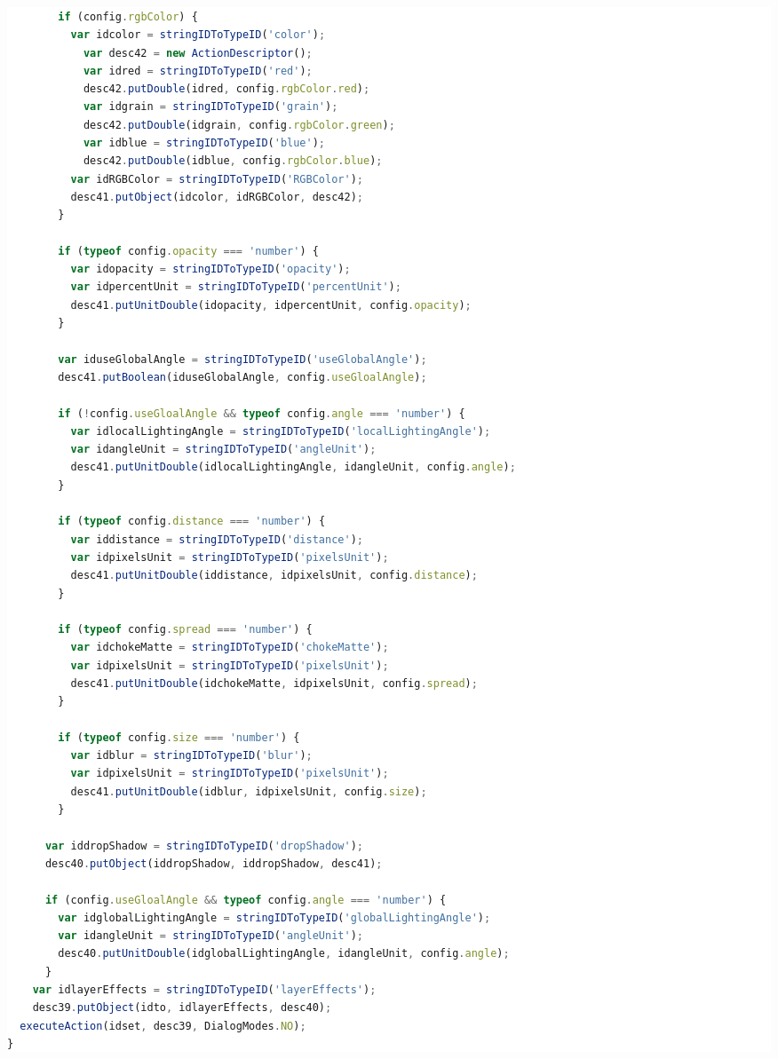 ```js
        if (config.rgbColor) {
          var idcolor = stringIDToTypeID('color');
            var desc42 = new ActionDescriptor();
            var idred = stringIDToTypeID('red');
            desc42.putDouble(idred, config.rgbColor.red);
            var idgrain = stringIDToTypeID('grain');
            desc42.putDouble(idgrain, config.rgbColor.green);
            var idblue = stringIDToTypeID('blue');
            desc42.putDouble(idblue, config.rgbColor.blue);
          var idRGBColor = stringIDToTypeID('RGBColor');
          desc41.putObject(idcolor, idRGBColor, desc42);
        }

        if (typeof config.opacity === 'number') {
          var idopacity = stringIDToTypeID('opacity');
          var idpercentUnit = stringIDToTypeID('percentUnit');
          desc41.putUnitDouble(idopacity, idpercentUnit, config.opacity);
        }

        var iduseGlobalAngle = stringIDToTypeID('useGlobalAngle');
        desc41.putBoolean(iduseGlobalAngle, config.useGloalAngle);

        if (!config.useGloalAngle && typeof config.angle === 'number') {
          var idlocalLightingAngle = stringIDToTypeID('localLightingAngle');
          var idangleUnit = stringIDToTypeID('angleUnit');
          desc41.putUnitDouble(idlocalLightingAngle, idangleUnit, config.angle);
        }

        if (typeof config.distance === 'number') {
          var iddistance = stringIDToTypeID('distance');
          var idpixelsUnit = stringIDToTypeID('pixelsUnit');
          desc41.putUnitDouble(iddistance, idpixelsUnit, config.distance);
        }

        if (typeof config.spread === 'number') {
          var idchokeMatte = stringIDToTypeID('chokeMatte');
          var idpixelsUnit = stringIDToTypeID('pixelsUnit');
          desc41.putUnitDouble(idchokeMatte, idpixelsUnit, config.spread);
        }

        if (typeof config.size === 'number') {
          var idblur = stringIDToTypeID('blur');
          var idpixelsUnit = stringIDToTypeID('pixelsUnit');
          desc41.putUnitDouble(idblur, idpixelsUnit, config.size);
        }

      var iddropShadow = stringIDToTypeID('dropShadow');
      desc40.putObject(iddropShadow, iddropShadow, desc41);

      if (config.useGloalAngle && typeof config.angle === 'number') {
        var idglobalLightingAngle = stringIDToTypeID('globalLightingAngle');
        var idangleUnit = stringIDToTypeID('angleUnit');
        desc40.putUnitDouble(idglobalLightingAngle, idangleUnit, config.angle);
      }
    var idlayerEffects = stringIDToTypeID('layerEffects');
    desc39.putObject(idto, idlayerEffects, desc40);
  executeAction(idset, desc39, DialogModes.NO);
}
```
